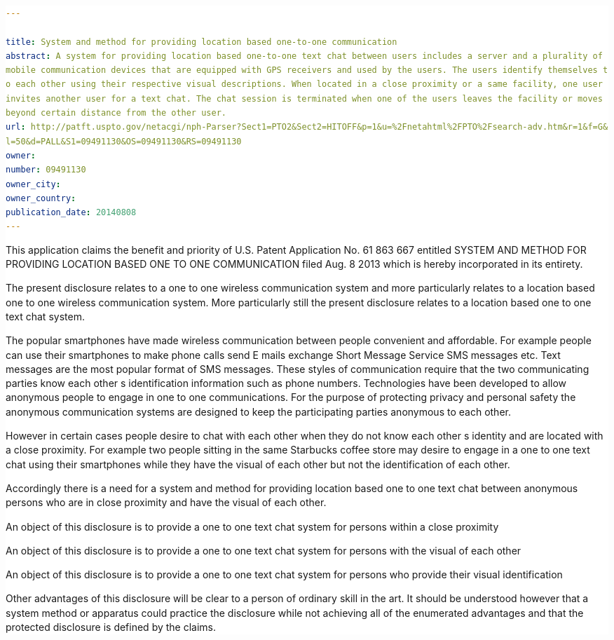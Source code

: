 ```yaml
---

title: System and method for providing location based one-to-one communication
abstract: A system for providing location based one-to-one text chat between users includes a server and a plurality of mobile communication devices that are equipped with GPS receivers and used by the users. The users identify themselves to each other using their respective visual descriptions. When located in a close proximity or a same facility, one user invites another user for a text chat. The chat session is terminated when one of the users leaves the facility or moves beyond certain distance from the other user.
url: http://patft.uspto.gov/netacgi/nph-Parser?Sect1=PTO2&Sect2=HITOFF&p=1&u=%2Fnetahtml%2FPTO%2Fsearch-adv.htm&r=1&f=G&l=50&d=PALL&S1=09491130&OS=09491130&RS=09491130
owner: 
number: 09491130
owner_city: 
owner_country: 
publication_date: 20140808
---
```

This application claims the benefit and priority of U.S. Patent Application No. 61 863 667 entitled SYSTEM AND METHOD FOR PROVIDING LOCATION BASED ONE TO ONE COMMUNICATION filed Aug. 8 2013 which is hereby incorporated in its entirety.

The present disclosure relates to a one to one wireless communication system and more particularly relates to a location based one to one wireless communication system. More particularly still the present disclosure relates to a location based one to one text chat system.

The popular smartphones have made wireless communication between people convenient and affordable. For example people can use their smartphones to make phone calls send E mails exchange Short Message Service SMS messages etc. Text messages are the most popular format of SMS messages. These styles of communication require that the two communicating parties know each other s identification information such as phone numbers. Technologies have been developed to allow anonymous people to engage in one to one communications. For the purpose of protecting privacy and personal safety the anonymous communication systems are designed to keep the participating parties anonymous to each other.

However in certain cases people desire to chat with each other when they do not know each other s identity and are located with a close proximity. For example two people sitting in the same Starbucks coffee store may desire to engage in a one to one text chat using their smartphones while they have the visual of each other but not the identification of each other.

Accordingly there is a need for a system and method for providing location based one to one text chat between anonymous persons who are in close proximity and have the visual of each other.

An object of this disclosure is to provide a one to one text chat system for persons within a close proximity 

An object of this disclosure is to provide a one to one text chat system for persons with the visual of each other 

An object of this disclosure is to provide a one to one text chat system for persons who provide their visual identification 

Other advantages of this disclosure will be clear to a person of ordinary skill in the art. It should be understood however that a system method or apparatus could practice the disclosure while not achieving all of the enumerated advantages and that the protected disclosure is defined by the claims.
